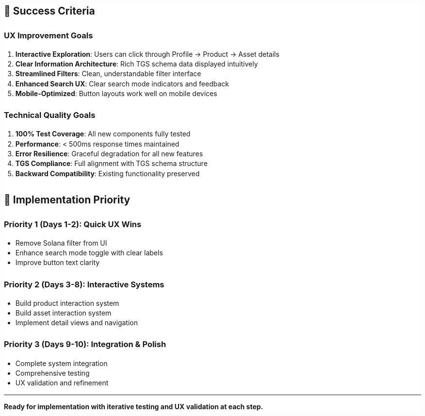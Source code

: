 ## 🎯 Success Criteria

### UX Improvement Goals
1. **Interactive Exploration**: Users can click through Profile → Product → Asset details
2. **Clear Information Architecture**: Rich TGS schema data displayed intuitively
3. **Streamlined Filters**: Clean, understandable filter interface
4. **Enhanced Search UX**: Clear search mode indicators and feedback
5. **Mobile-Optimized**: Button layouts work well on mobile devices

### Technical Quality Goals
1. **100% Test Coverage**: All new components fully tested
2. **Performance**: < 500ms response times maintained
3. **Error Resilience**: Graceful degradation for all new features
4. **TGS Compliance**: Full alignment with TGS schema structure
5. **Backward Compatibility**: Existing functionality preserved

## 🚦 Implementation Priority

### **Priority 1 (Days 1-2): Quick UX Wins**
- Remove Solana filter from UI
- Enhance search mode toggle with clear labels
- Improve button text clarity

### **Priority 2 (Days 3-8): Interactive Systems**
- Build product interaction system
- Build asset interaction system
- Implement detail views and navigation

### **Priority 3 (Days 9-10): Integration & Polish**
- Complete system integration
- Comprehensive testing
- UX validation and refinement

---

**Ready for implementation with iterative testing and UX validation at each step.**